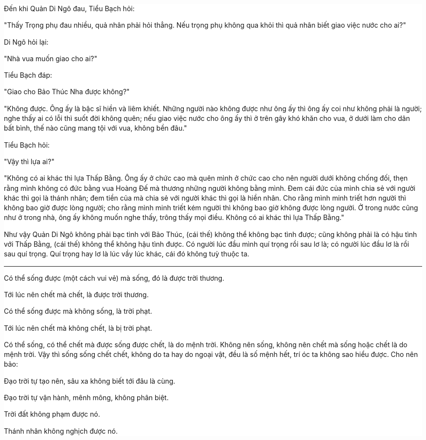 Đến khi Quản Di Ngô đau, Tiểu Bạch hỏi:

"Thấy Trọng phụ đau nhiều, quả nhân phải hỏi thẳng. Nếu trọng phụ không qua khỏi
thì quả nhân biết giao việc nước cho ai?"

Di Ngô hỏi lại:

"Nhà vua muốn giao cho ai?"

Tiểu Bạch đáp:

"Giao cho Bảo Thúc Nha được không?"

"Không được. Ông ấy là bậc sĩ hiền và liêm khiết. Những người nào không được như
ông ấy thì ông ấy coi như không phải là người; nghe thấy ai có lỗi thì suốt đời
không quên; nếu giao việc nước cho ông ấy thì ở trên gây khó khăn cho vua, ở
dưới làm cho dân bất bình, thế nào cũng mang tội với vua, không bền đâu."

Tiểu Bạch hỏi:

"Vậy thì lựa ai?"

"Không có ai khác thì lựa Thấp Bằng. Ông ấy ở chức cao mà quên mình ở chức cao
cho nên người dưới không chống đối, thẹn rằng mình không có đức bằng vua Hoàng
Đế mà thương những người không bằng mình. Đem cái đức của mình chia sẻ với người
khác thì gọi là thánh nhân; đem tiền của mà chia sẻ với người khác thì gọi là
hiền nhân. Cho rằng mình minh triết hơn người thì không bao giờ được lòng người;
cho rằng mình minh triết kém người thì không bao giờ không được lòng người. Ở
trong nước cũng như ở trong nhà, ông ấy không muốn nghe thấy, trông thấy mọi
điều. Không có ai khác thì lựa Thấp Bằng."

Như vậy Quản Di Ngô không phải bạc tình với Bảo Thúc, (cái thế) không thể không
bạc tình được; cũng không phải là có hậu tình với Thấp Bằng, (cái thế) không thể
không hậu tình được. Có người lúc đầu mình quí trọng rồi sau lơ là; có người lúc
đầu lơ là rồi sau quí trọng. Quí trọng hay lơ là lúc vầy lúc khác, cái đó không
tuỳ thuộc ta.

***

Có thể sống được (một cách vui vẻ) mà sống, đó là được trời thương.

Tới lúc nên chết mà chết, là được trời thương.

Có thể sống được mà không sống, là trời phạt.

Tới lúc nên chết mà không chết, là bị trời phạt.

Có thể sống, có thể chết mà được sống được chết, là do mệnh trời. Không nên
sống, không nên chết mà sống hoặc chết là do mệnh trời. Vậy thì sống sống chết
chết, không do ta hay do ngoại vật, đều là số mệnh hết, trí óc ta không sao
hiểu được. Cho nên bảo:

Đạo trời tự tạo nên, sâu xa không biết tới đâu là cùng.

Đạo trời tự vận hành, mênh mông, không phân biệt.

Trời đất không phạm được nó.

Thánh nhân không nghịch được nó.
